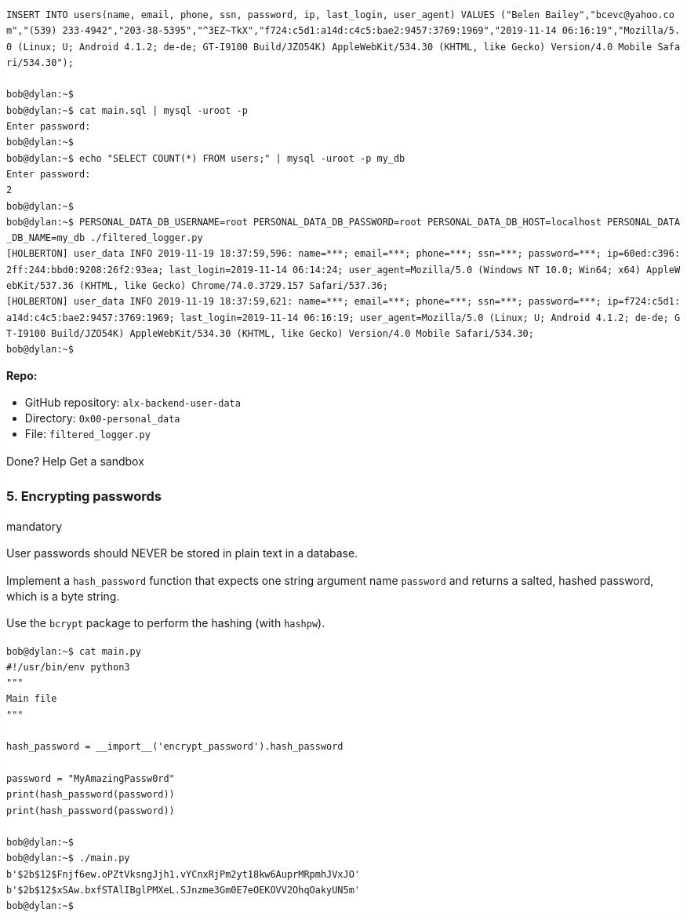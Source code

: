 ```
INSERT INTO users(name, email, phone, ssn, password, ip, last_login, user_agent) VALUES ("Belen Bailey","bcevc@yahoo.com","(539) 233-4942","203-38-5395","^3EZ~TkX","f724:c5d1:a14d:c4c5:bae2:9457:3769:1969","2019-11-14 06:16:19","Mozilla/5.0 (Linux; U; Android 4.1.2; de-de; GT-I9100 Build/JZO54K) AppleWebKit/534.30 (KHTML, like Gecko) Version/4.0 Mobile Safari/534.30");

bob@dylan:~$
bob@dylan:~$ cat main.sql | mysql -uroot -p
Enter password:
bob@dylan:~$
bob@dylan:~$ echo "SELECT COUNT(*) FROM users;" | mysql -uroot -p my_db
Enter password:
2
bob@dylan:~$
bob@dylan:~$ PERSONAL_DATA_DB_USERNAME=root PERSONAL_DATA_DB_PASSWORD=root PERSONAL_DATA_DB_HOST=localhost PERSONAL_DATA_DB_NAME=my_db ./filtered_logger.py
[HOLBERTON] user_data INFO 2019-11-19 18:37:59,596: name=***; email=***; phone=***; ssn=***; password=***; ip=60ed:c396:2ff:244:bbd0:9208:26f2:93ea; last_login=2019-11-14 06:14:24; user_agent=Mozilla/5.0 (Windows NT 10.0; Win64; x64) AppleWebKit/537.36 (KHTML, like Gecko) Chrome/74.0.3729.157 Safari/537.36;
[HOLBERTON] user_data INFO 2019-11-19 18:37:59,621: name=***; email=***; phone=***; ssn=***; password=***; ip=f724:c5d1:a14d:c4c5:bae2:9457:3769:1969; last_login=2019-11-14 06:16:19; user_agent=Mozilla/5.0 (Linux; U; Android 4.1.2; de-de; GT-I9100 Build/JZO54K) AppleWebKit/534.30 (KHTML, like Gecko) Version/4.0 Mobile Safari/534.30;
bob@dylan:~$

```

**Repo:**

- GitHub repository: `alx-backend-user-data`
- Directory: `0x00-personal_data`
- File: `filtered_logger.py`

 Done? Help Get a sandbox

### 5\. Encrypting passwords

mandatory

User passwords should NEVER be stored in plain text in a database.

Implement a `hash_password` function that expects one string argument name `password` and returns a salted, hashed password, which is a byte string.

Use the `bcrypt` package to perform the hashing (with `hashpw`).

```
bob@dylan:~$ cat main.py
#!/usr/bin/env python3
"""
Main file
"""

hash_password = __import__('encrypt_password').hash_password

password = "MyAmazingPassw0rd"
print(hash_password(password))
print(hash_password(password))

bob@dylan:~$
bob@dylan:~$ ./main.py
b'$2b$12$Fnjf6ew.oPZtVksngJjh1.vYCnxRjPm2yt18kw6AuprMRpmhJVxJO'
b'$2b$12$xSAw.bxfSTAlIBglPMXeL.SJnzme3Gm0E7eOEKOVV2OhqOakyUN5m'
bob@dylan:~$

```
